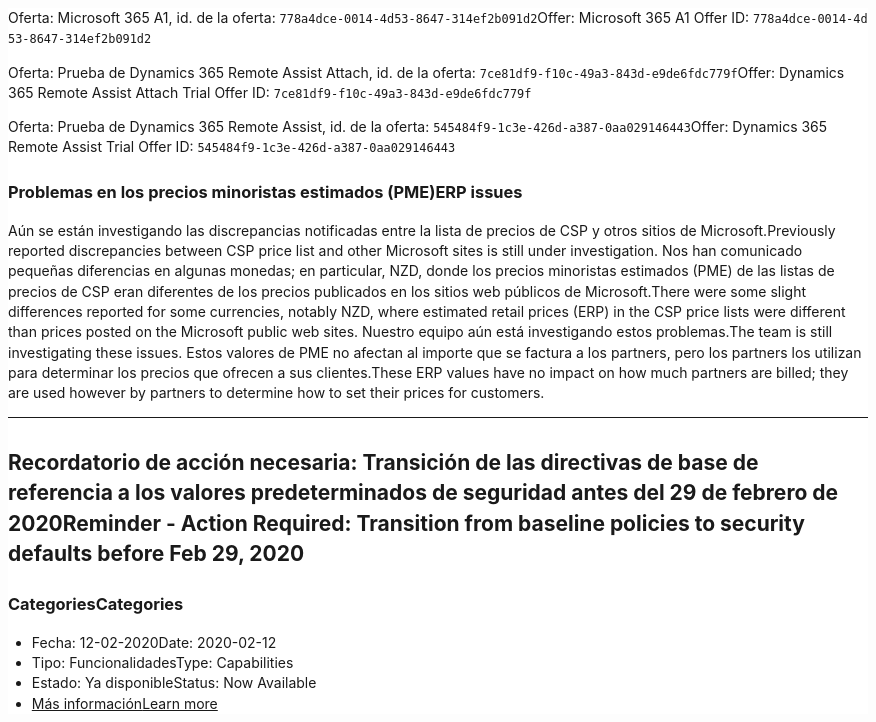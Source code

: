 <span data-ttu-id="e7d7e-185">Oferta: Microsoft 365 A1, id. de la oferta: `778a4dce-0014-4d53-8647-314ef2b091d2`</span><span class="sxs-lookup"><span data-stu-id="e7d7e-185">Offer: Microsoft 365 A1 Offer ID: `778a4dce-0014-4d53-8647-314ef2b091d2`</span></span>

<span data-ttu-id="e7d7e-186">Oferta: Prueba de Dynamics 365 Remote Assist Attach, id. de la oferta: `7ce81df9-f10c-49a3-843d-e9de6fdc779f`</span><span class="sxs-lookup"><span data-stu-id="e7d7e-186">Offer: Dynamics 365 Remote Assist Attach Trial Offer ID: `7ce81df9-f10c-49a3-843d-e9de6fdc779f`</span></span>

<span data-ttu-id="e7d7e-187">Oferta: Prueba de Dynamics 365 Remote Assist, id. de la oferta: `545484f9-1c3e-426d-a387-0aa029146443`</span><span class="sxs-lookup"><span data-stu-id="e7d7e-187">Offer: Dynamics 365 Remote Assist Trial Offer ID: `545484f9-1c3e-426d-a387-0aa029146443`</span></span>

### <a name="erp-issues"></a><span data-ttu-id="e7d7e-188">Problemas en los precios minoristas estimados (PME)</span><span class="sxs-lookup"><span data-stu-id="e7d7e-188">ERP issues</span></span>

<span data-ttu-id="e7d7e-189">Aún se están investigando las discrepancias notificadas entre la lista de precios de CSP y otros sitios de Microsoft.</span><span class="sxs-lookup"><span data-stu-id="e7d7e-189">Previously reported discrepancies between CSP price list and other Microsoft sites is still under investigation.</span></span> <span data-ttu-id="e7d7e-190">Nos han comunicado pequeñas diferencias en algunas monedas; en particular, NZD, donde los precios minoristas estimados (PME) de las listas de precios de CSP eran diferentes de los precios publicados en los sitios web públicos de Microsoft.</span><span class="sxs-lookup"><span data-stu-id="e7d7e-190">There were some slight differences reported for some currencies, notably NZD, where estimated retail prices (ERP) in the CSP price lists were different than prices posted on the Microsoft public web sites.</span></span> <span data-ttu-id="e7d7e-191">Nuestro equipo aún está investigando estos problemas.</span><span class="sxs-lookup"><span data-stu-id="e7d7e-191">The team is still investigating these issues.</span></span> <span data-ttu-id="e7d7e-192">Estos valores de PME no afectan al importe que se factura a los partners, pero los partners los utilizan para determinar los precios que ofrecen a sus clientes.</span><span class="sxs-lookup"><span data-stu-id="e7d7e-192">These ERP values have no impact on how much partners are billed; they are used however by partners to determine how to set their prices for customers.</span></span>

_________________

## <a name="reminder---action-required-transition-from-baseline-policies-to-security-defaults-before-feb-29-2020"></a><a id="6"/></a><span data-ttu-id="e7d7e-193">Recordatorio de acción necesaria: Transición de las directivas de base de referencia a los valores predeterminados de seguridad antes del 29 de febrero de 2020</span><span class="sxs-lookup"><span data-stu-id="e7d7e-193">Reminder - Action Required: Transition from baseline policies to security defaults before Feb 29, 2020</span></span>

### <a name="categories"></a><span data-ttu-id="e7d7e-194">Categories</span><span class="sxs-lookup"><span data-stu-id="e7d7e-194">Categories</span></span>

- <span data-ttu-id="e7d7e-195">Fecha: 12-02-2020</span><span class="sxs-lookup"><span data-stu-id="e7d7e-195">Date: 2020-02-12</span></span>
- <span data-ttu-id="e7d7e-196">Tipo: Funcionalidades</span><span class="sxs-lookup"><span data-stu-id="e7d7e-196">Type: Capabilities</span></span>
- <span data-ttu-id="e7d7e-197">Estado: Ya disponible</span><span class="sxs-lookup"><span data-stu-id="e7d7e-197">Status: Now Available</span></span>
- [<span data-ttu-id="e7d7e-198">Más información</span><span class="sxs-lookup"><span data-stu-id="e7d7e-198">Learn more</span></span>](https://partner.microsoft.com/resources/collection/partner-security-requirements#/)
